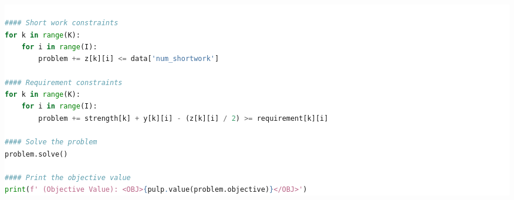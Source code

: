 ```python

#### Short work constraints
for k in range(K):
    for i in range(I):
        problem += z[k][i] <= data['num_shortwork']

#### Requirement constraints
for k in range(K):
    for i in range(I):
        problem += strength[k] + y[k][i] - (z[k][i] / 2) >= requirement[k][i]

#### Solve the problem
problem.solve()

#### Print the objective value
print(f' (Objective Value): <OBJ>{pulp.value(problem.objective)}</OBJ>')
```

